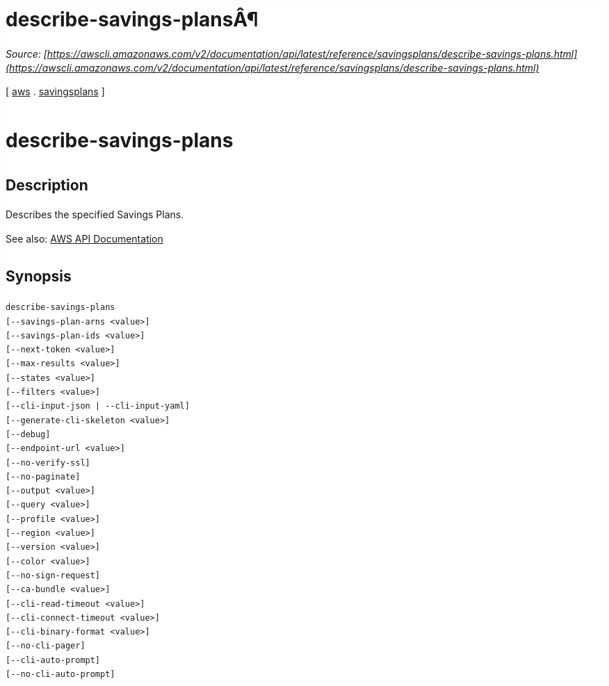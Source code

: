 # describe-savings-plansÂ¶

*Source: [https://awscli.amazonaws.com/v2/documentation/api/latest/reference/savingsplans/describe-savings-plans.html](https://awscli.amazonaws.com/v2/documentation/api/latest/reference/savingsplans/describe-savings-plans.html)*

[ [aws](https://awscli.amazonaws.com/v2/documentation/api/latest/reference/index.html#cli-aws) . [savingsplans](https://awscli.amazonaws.com/v2/documentation/api/latest/reference/savingsplans/index.html#cli-aws-savingsplans) ]

# describe-savings-plans

## Description

Describes the specified Savings Plans.

See also: [AWS API Documentation](https://docs.aws.amazon.com/goto/WebAPI/savingsplans-2019-06-28/DescribeSavingsPlans)

## Synopsis

```
describe-savings-plans
[--savings-plan-arns <value>]
[--savings-plan-ids <value>]
[--next-token <value>]
[--max-results <value>]
[--states <value>]
[--filters <value>]
[--cli-input-json | --cli-input-yaml]
[--generate-cli-skeleton <value>]
[--debug]
[--endpoint-url <value>]
[--no-verify-ssl]
[--no-paginate]
[--output <value>]
[--query <value>]
[--profile <value>]
[--region <value>]
[--version <value>]
[--color <value>]
[--no-sign-request]
[--ca-bundle <value>]
[--cli-read-timeout <value>]
[--cli-connect-timeout <value>]
[--cli-binary-format <value>]
[--no-cli-pager]
[--cli-auto-prompt]
[--no-cli-auto-prompt]
```
